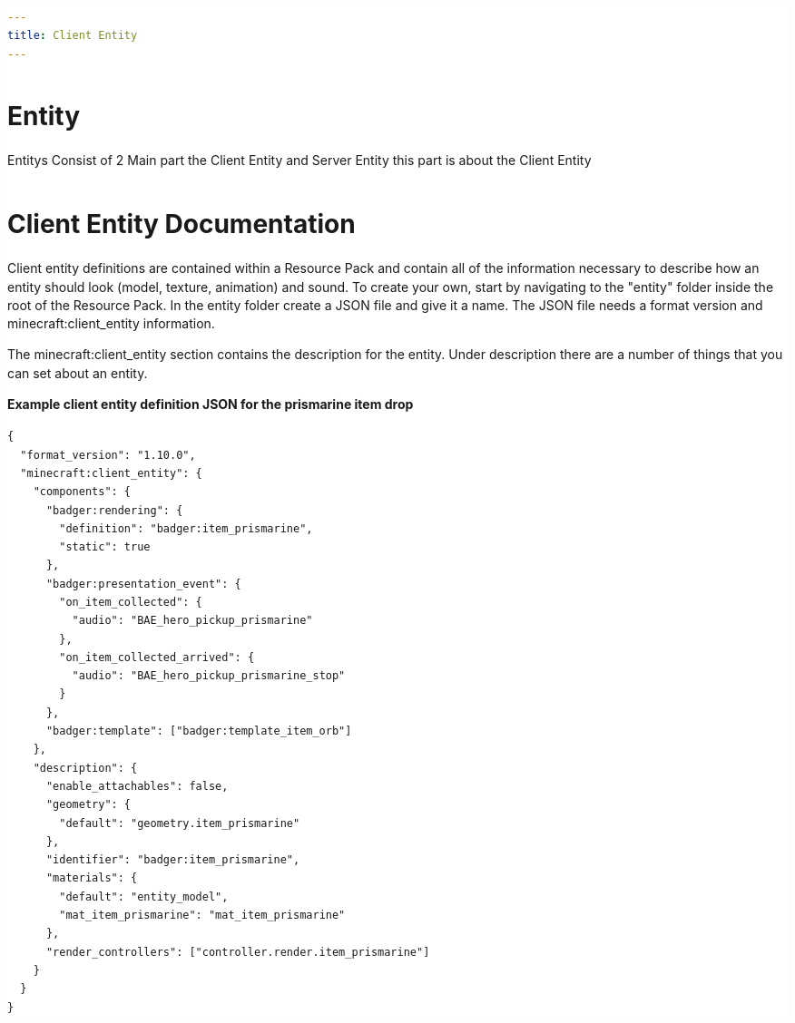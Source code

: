```yaml
---
title: Client Entity
---
```


# Entity

Entitys Consist of 2 Main part the Client Entity and Server Entity this part is about the Client Entity

# Client Entity Documentation

Client entity definitions are contained within a Resource Pack and contain all of the information necessary to describe how an entity should look (model, texture, animation) and sound. To create your own, start by navigating to the "entity" folder inside the root of the Resource Pack. In the entity folder create a JSON file and give it a name. The JSON file needs a format version and minecraft:client_entity information.

The minecraft:client_entity section contains the description for the entity. Under description there are a number of things that you can set about an entity.

**Example client entity definition JSON for the prismarine item drop**

```
{
  "format_version": "1.10.0",
  "minecraft:client_entity": {
    "components": {
      "badger:rendering": {
        "definition": "badger:item_prismarine",
        "static": true
      },
      "badger:presentation_event": {
        "on_item_collected": {
          "audio": "BAE_hero_pickup_prismarine"
        },
        "on_item_collected_arrived": {
          "audio": "BAE_hero_pickup_prismarine_stop"
        }
      },
      "badger:template": ["badger:template_item_orb"]
    },
    "description": {
      "enable_attachables": false,
      "geometry": {
        "default": "geometry.item_prismarine"
      },
      "identifier": "badger:item_prismarine",
      "materials": {
        "default": "entity_model",
        "mat_item_prismarine": "mat_item_prismarine"
      },
      "render_controllers": ["controller.render.item_prismarine"]
    }
  }
}

```
